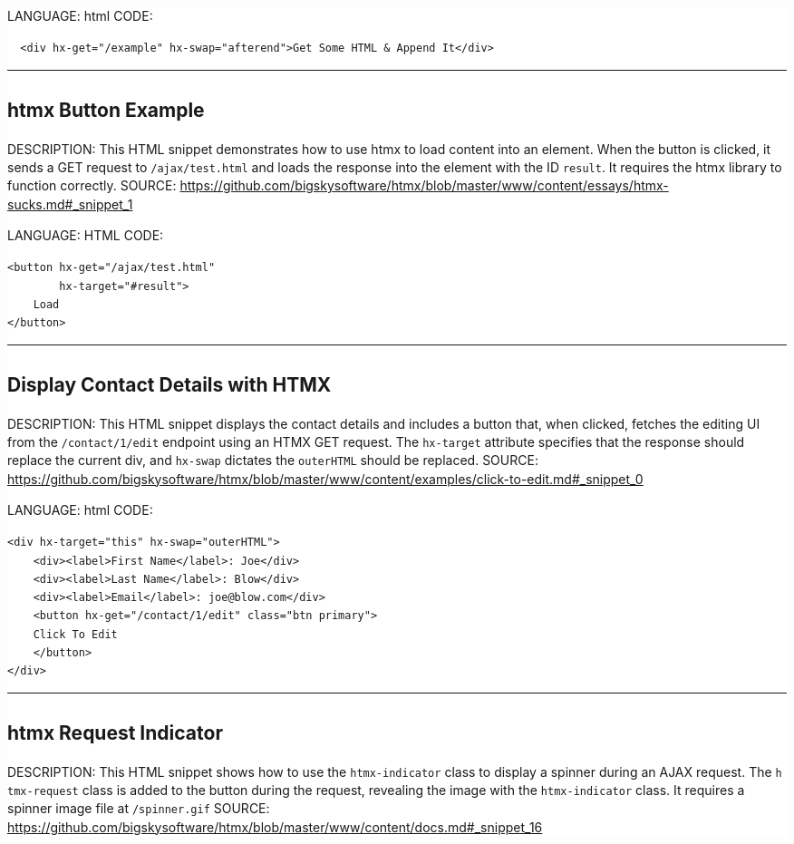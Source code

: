 LANGUAGE: html
CODE:
```
  <div hx-get="/example" hx-swap="afterend">Get Some HTML & Append It</div>
```

---

## htmx Button Example
DESCRIPTION: This HTML snippet demonstrates how to use htmx to load content into an element. When the button is clicked, it sends a GET request to `/ajax/test.html` and loads the response into the element with the ID `result`. It requires the htmx library to function correctly.
SOURCE: https://github.com/bigskysoftware/htmx/blob/master/www/content/essays/htmx-sucks.md#_snippet_1

LANGUAGE: HTML
CODE:
```
<button hx-get="/ajax/test.html"
        hx-target="#result">
    Load
</button>
```

---

## Display Contact Details with HTMX
DESCRIPTION: This HTML snippet displays the contact details and includes a button that, when clicked, fetches the editing UI from the `/contact/1/edit` endpoint using an HTMX GET request. The `hx-target` attribute specifies that the response should replace the current div, and `hx-swap` dictates the `outerHTML` should be replaced.
SOURCE: https://github.com/bigskysoftware/htmx/blob/master/www/content/examples/click-to-edit.md#_snippet_0

LANGUAGE: html
CODE:
```
<div hx-target="this" hx-swap="outerHTML">
    <div><label>First Name</label>: Joe</div>
    <div><label>Last Name</label>: Blow</div>
    <div><label>Email</label>: joe@blow.com</div>
    <button hx-get="/contact/1/edit" class="btn primary">
    Click To Edit
    </button>
</div>
```

---

## htmx Request Indicator
DESCRIPTION: This HTML snippet shows how to use the `htmx-indicator` class to display a spinner during an AJAX request. The `htmx-request` class is added to the button during the request, revealing the image with the `htmx-indicator` class.  It requires a spinner image file at `/spinner.gif`
SOURCE: https://github.com/bigskysoftware/htmx/blob/master/www/content/docs.md#_snippet_16
